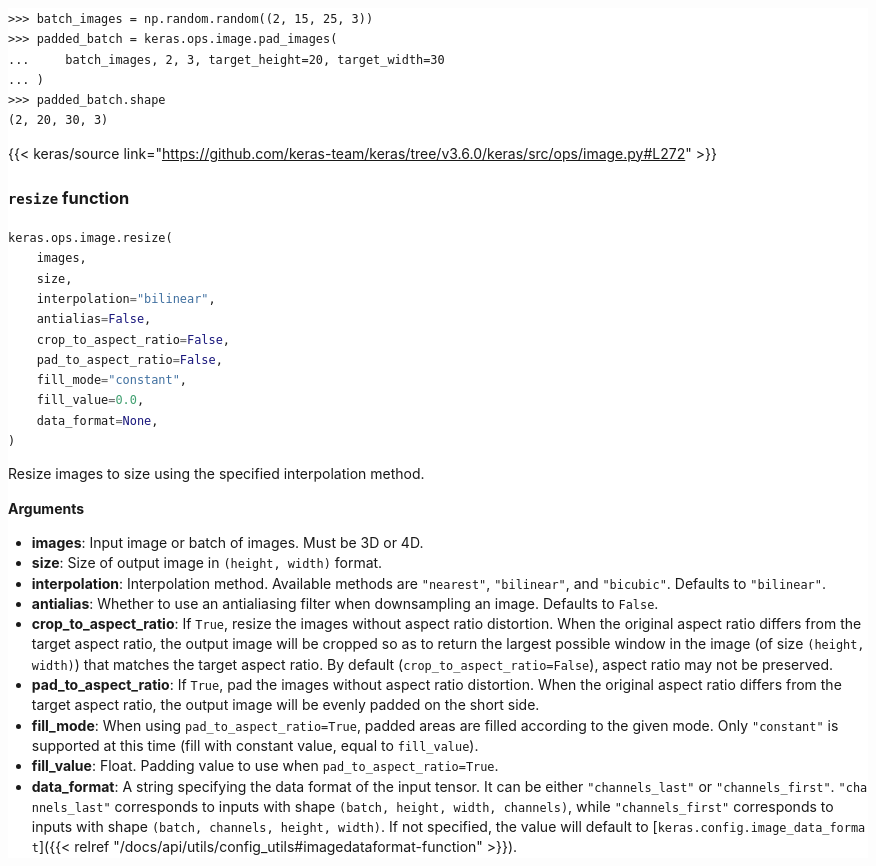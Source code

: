 ```console
>>> batch_images = np.random.random((2, 15, 25, 3))
>>> padded_batch = keras.ops.image.pad_images(
...     batch_images, 2, 3, target_height=20, target_width=30
... )
>>> padded_batch.shape
(2, 20, 30, 3)
```

{{< keras/source link="https://github.com/keras-team/keras/tree/v3.6.0/keras/src/ops/image.py#L272" >}}

### `resize` function

```python
keras.ops.image.resize(
    images,
    size,
    interpolation="bilinear",
    antialias=False,
    crop_to_aspect_ratio=False,
    pad_to_aspect_ratio=False,
    fill_mode="constant",
    fill_value=0.0,
    data_format=None,
)
```

Resize images to size using the specified interpolation method.

**Arguments**

- **images**: Input image or batch of images. Must be 3D or 4D.
- **size**: Size of output image in `(height, width)` format.
- **interpolation**: Interpolation method. Available methods are `"nearest"`,
  `"bilinear"`, and `"bicubic"`. Defaults to `"bilinear"`.
- **antialias**: Whether to use an antialiasing filter when downsampling an
  image. Defaults to `False`.
- **crop_to_aspect_ratio**: If `True`, resize the images without aspect
  ratio distortion. When the original aspect ratio differs
  from the target aspect ratio, the output image will be
  cropped so as to return the
  largest possible window in the image (of size `(height, width)`)
  that matches the target aspect ratio. By default
  (`crop_to_aspect_ratio=False`), aspect ratio may not be preserved.
- **pad_to_aspect_ratio**: If `True`, pad the images without aspect
  ratio distortion. When the original aspect ratio differs
  from the target aspect ratio, the output image will be
  evenly padded on the short side.
- **fill_mode**: When using `pad_to_aspect_ratio=True`, padded areas
  are filled according to the given mode. Only `"constant"` is
  supported at this time
  (fill with constant value, equal to `fill_value`).
- **fill_value**: Float. Padding value to use when `pad_to_aspect_ratio=True`.
- **data_format**: A string specifying the data format of the input tensor.
  It can be either `"channels_last"` or `"channels_first"`.
  `"channels_last"` corresponds to inputs with shape
  `(batch, height, width, channels)`, while `"channels_first"`
  corresponds to inputs with shape `(batch, channels, height, width)`.
  If not specified, the value will default to
  [`keras.config.image_data_format`]({{< relref "/docs/api/utils/config_utils#imagedataformat-function" >}}).
